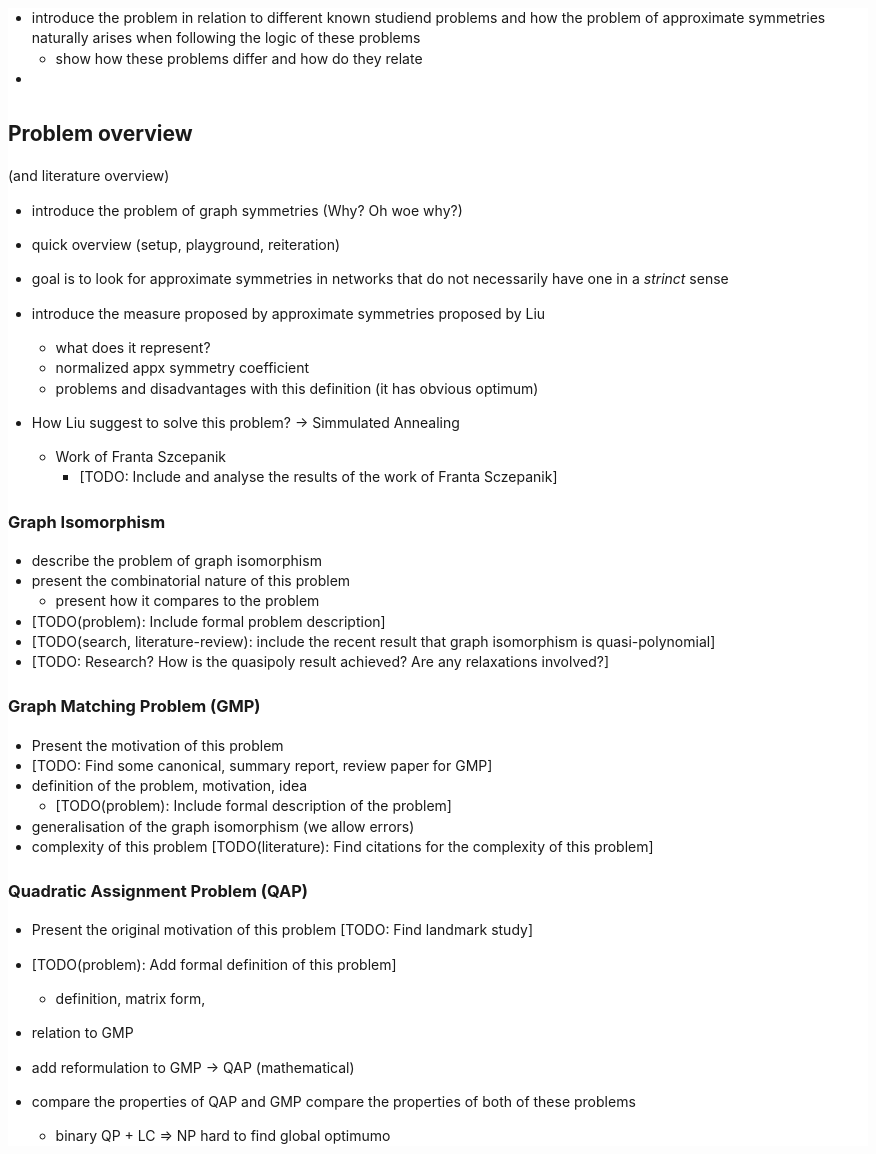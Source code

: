   - introduce the problem in relation to different known studiend problems and how the problem of approximate symmetries naturally arises when following the logic of these problems
    - show how these problems differ and how do they relate
  - 

## Problem overview

(and literature overview)

- introduce the problem of graph symmetries (Why? Oh woe why?)

- quick overview (setup, playground, reiteration)
- goal is to look for approximate symmetries in networks that do not necessarily have one in a _strinct_ sense

- introduce the measure proposed by approximate symmetries proposed by Liu
  - what does it represent?
  - normalized appx symmetry coefficient
  - problems and disadvantages with this definition (it has obvious optimum)

- How Liu suggest to solve this problem? -> Simmulated Annealing
  - Work of Franta Szcepanik
    - [TODO: Include and analyse the results of the work of Franta Sczepanik]

### Graph Isomorphism

- describe the problem of graph isomorphism
- present the combinatorial nature of this problem
  - present how it compares to the problem
- [TODO(problem): Include formal problem description]
- [TODO(search, literature-review): include the recent result that graph isomorphism is quasi-polynomial]
- [TODO: Research? How is the quasipoly result achieved? Are any relaxations involved?]

### Graph Matching Problem (GMP)

- Present the motivation of this problem
- [TODO: Find some canonical, summary report, review paper for GMP]
- definition of the problem, motivation, idea
  - [TODO(problem): Include formal description of the problem]
- generalisation of the graph isomorphism (we allow errors)
- complexity of this problem [TODO(literature): Find citations for the complexity of this problem]


### Quadratic Assignment Problem (QAP)

- Present the original motivation of this problem [TODO: Find landmark study]
- [TODO(problem): Add formal definition of this problem]
  - definition, matrix form, 
- relation to GMP

- add reformulation to GMP -> QAP (mathematical)

- compare the properties of QAP and GMP compare the properties of both of these problems
  - binary QP + LC => NP hard to find global optimumo
